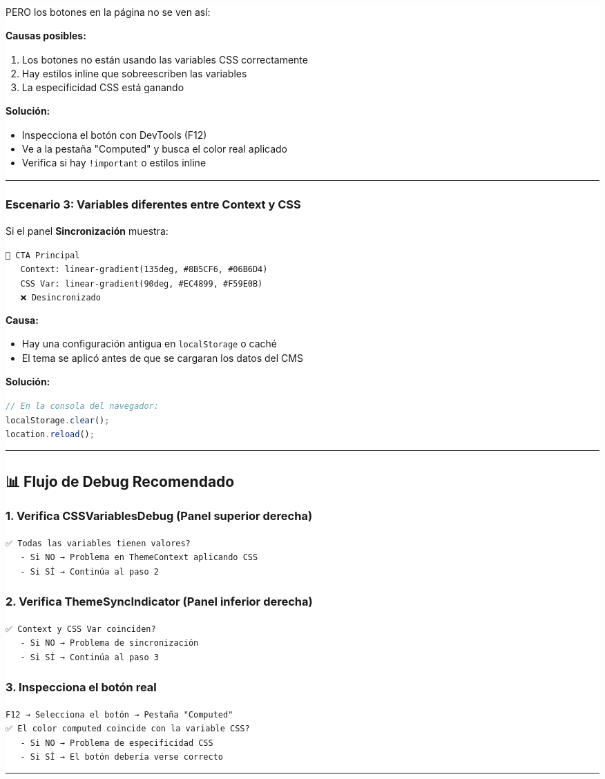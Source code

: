 PERO los botones en la página no se ven así:

**Causas posibles:**
1. Los botones no están usando las variables CSS correctamente
2. Hay estilos inline que sobreescriben las variables
3. La especificidad CSS está ganando

**Solución:**
- Inspecciona el botón con DevTools (F12)
- Ve a la pestaña "Computed" y busca el color real aplicado
- Verifica si hay `!important` o estilos inline

---

### Escenario 3: Variables diferentes entre Context y CSS

Si el panel **Sincronización** muestra:
```
🚀 CTA Principal
   Context: linear-gradient(135deg, #8B5CF6, #06B6D4)
   CSS Var: linear-gradient(90deg, #EC4899, #F59E0B)
   ❌ Desincronizado
```

**Causa:**
- Hay una configuración antigua en `localStorage` o caché
- El tema se aplicó antes de que se cargaran los datos del CMS

**Solución:**
```javascript
// En la consola del navegador:
localStorage.clear();
location.reload();
```

---

## 📊 Flujo de Debug Recomendado

### 1. Verifica CSSVariablesDebug (Panel superior derecha)
```
✅ Todas las variables tienen valores?
   - Si NO → Problema en ThemeContext aplicando CSS
   - Si SÍ → Continúa al paso 2
```

### 2. Verifica ThemeSyncIndicator (Panel inferior derecha)
```
✅ Context y CSS Var coinciden?
   - Si NO → Problema de sincronización
   - Si SÍ → Continúa al paso 3
```

### 3. Inspecciona el botón real
```
F12 → Selecciona el botón → Pestaña "Computed"
✅ El color computed coincide con la variable CSS?
   - Si NO → Problema de especificidad CSS
   - Si SÍ → El botón debería verse correcto
```

---